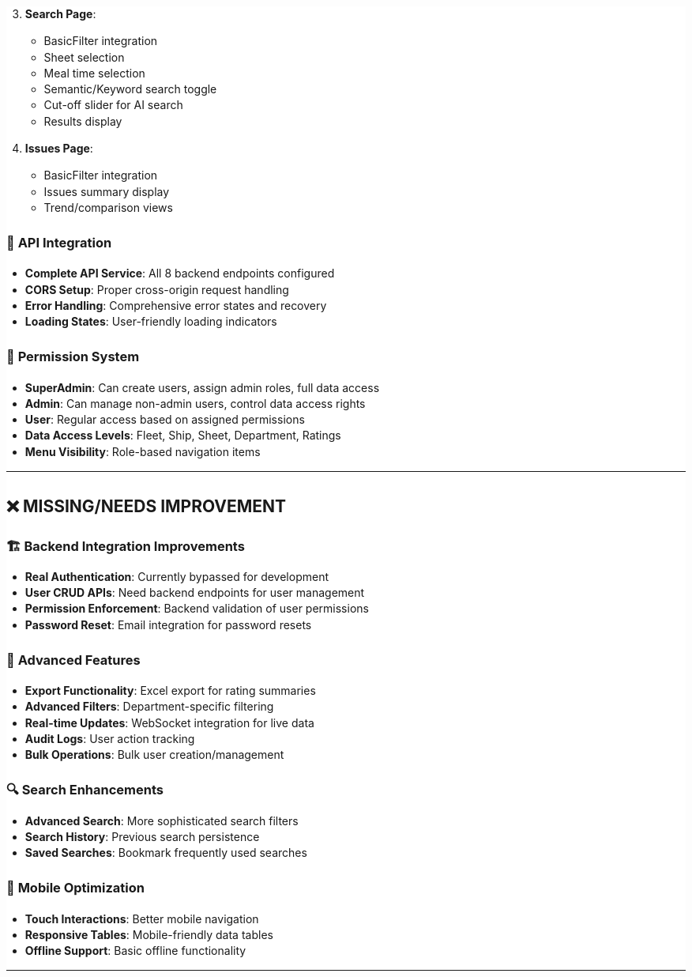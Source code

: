 3. **Search Page**:
   - BasicFilter integration
   - Sheet selection
   - Meal time selection  
   - Semantic/Keyword search toggle
   - Cut-off slider for AI search
   - Results display

4. **Issues Page**:
   - BasicFilter integration
   - Issues summary display
   - Trend/comparison views

### 🔌 **API Integration**
- **Complete API Service**: All 8 backend endpoints configured
- **CORS Setup**: Proper cross-origin request handling
- **Error Handling**: Comprehensive error states and recovery
- **Loading States**: User-friendly loading indicators

### 👥 **Permission System**
- **SuperAdmin**: Can create users, assign admin roles, full data access
- **Admin**: Can manage non-admin users, control data access rights  
- **User**: Regular access based on assigned permissions
- **Data Access Levels**: Fleet, Ship, Sheet, Department, Ratings
- **Menu Visibility**: Role-based navigation items

---

## ❌ **MISSING/NEEDS IMPROVEMENT**

### 🏗️ **Backend Integration Improvements**
- **Real Authentication**: Currently bypassed for development
- **User CRUD APIs**: Need backend endpoints for user management
- **Permission Enforcement**: Backend validation of user permissions
- **Password Reset**: Email integration for password resets

### 🎯 **Advanced Features**
- **Export Functionality**: Excel export for rating summaries  
- **Advanced Filters**: Department-specific filtering
- **Real-time Updates**: WebSocket integration for live data
- **Audit Logs**: User action tracking
- **Bulk Operations**: Bulk user creation/management

### 🔍 **Search Enhancements**
- **Advanced Search**: More sophisticated search filters
- **Search History**: Previous search persistence
- **Saved Searches**: Bookmark frequently used searches

### 📱 **Mobile Optimization**
- **Touch Interactions**: Better mobile navigation
- **Responsive Tables**: Mobile-friendly data tables
- **Offline Support**: Basic offline functionality

---